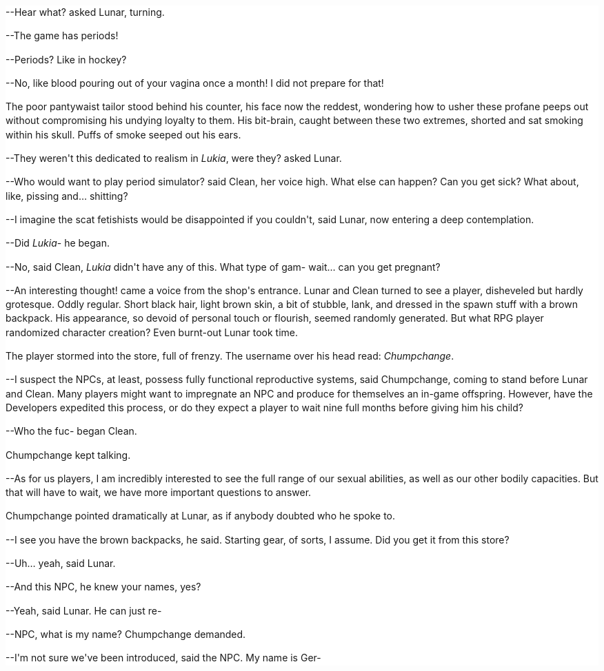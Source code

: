 --Hear what? asked Lunar, turning.

--The game has periods!

--Periods? Like in hockey?

--No, like blood pouring out of your vagina once a month! I did not prepare for that!

The poor pantywaist tailor stood behind his counter, his face now the reddest, wondering how to usher these profane peeps out without compromising his undying loyalty to them. His bit-brain, caught between these two extremes, shorted and sat smoking within his skull. Puffs of smoke seeped out his ears.

--They weren&#39;t this dedicated to realism in _Lukia_, were they? asked Lunar.

--Who would want to play period simulator? said Clean, her voice high. What else can happen? Can you get sick? What about, like, pissing and… shitting?

--I imagine the scat fetishists would be disappointed if you couldn&#39;t, said Lunar, now entering a deep contemplation.

--Did _Lukia_- he began.

--No, said Clean, _Lukia_ didn&#39;t have any of this. What type of gam- wait… can you get pregnant?

--An interesting thought! came a voice from the shop&#39;s entrance. Lunar and Clean turned to see a player, disheveled but hardly grotesque. Oddly regular. Short black hair, light brown skin, a bit of stubble, lank, and dressed in the spawn stuff with a brown backpack. His appearance, so devoid of personal touch or flourish, seemed randomly generated. But what RPG player randomized character creation? Even burnt-out Lunar took time.

The player stormed into the store, full of frenzy. The username over his head read: _Chumpchange_.

--I suspect the NPCs, at least, possess fully functional reproductive systems, said Chumpchange, coming to stand before Lunar and Clean. Many players might want to impregnate an NPC and produce for themselves an in-game offspring. However, have the Developers expedited this process, or do they expect a player to wait nine full months before giving him his child?

--Who the fuc- began Clean.

Chumpchange kept talking.

--As for us players, I am incredibly interested to see the full range of our sexual abilities, as well as our other bodily capacities. But that will have to wait, we have more important questions to answer.

Chumpchange pointed dramatically at Lunar, as if anybody doubted who he spoke to.

--I see you have the brown backpacks, he said. Starting gear, of sorts, I assume. Did you get it from this store?

--Uh… yeah, said Lunar.

--And this NPC, he knew your names, yes?

--Yeah, said Lunar. He can just re-

--NPC, what is my name? Chumpchange demanded.

--I&#39;m not sure we&#39;ve been introduced, said the NPC. My name is Ger-
